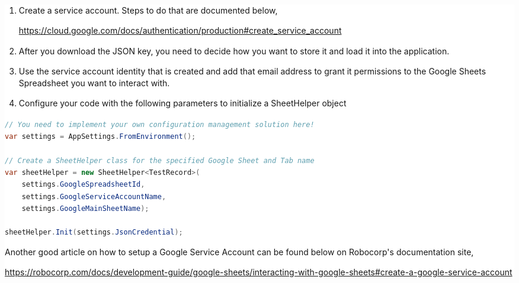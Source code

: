 1. Create a service account.  Steps to do that are documented below,

    https://cloud.google.com/docs/authentication/production#create_service_account

2. After you download the JSON key, you need to decide how you want to store it and load it into the application.  

3. Use the service account identity that is created and add that email address to grant it permissions to the Google Sheets Spreadsheet you want to interact with.

4. Configure your code with the following parameters to initialize a SheetHelper object

```csharp
// You need to implement your own configuration management solution here!
var settings = AppSettings.FromEnvironment();

// Create a SheetHelper class for the specified Google Sheet and Tab name
var sheetHelper = new SheetHelper<TestRecord>(
    settings.GoogleSpreadsheetId,
    settings.GoogleServiceAccountName,
    settings.GoogleMainSheetName);

sheetHelper.Init(settings.JsonCredential);
```

Another good article on how to setup a Google Service Account can be found below on Robocorp's documentation site,

https://robocorp.com/docs/development-guide/google-sheets/interacting-with-google-sheets#create-a-google-service-account
